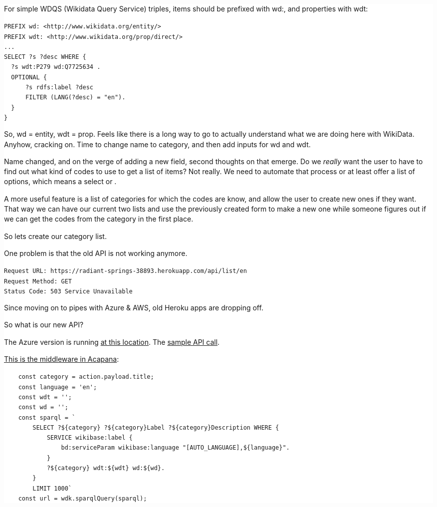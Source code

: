 For simple WDQS (Wikidata Query Service) triples, items should be prefixed with wd:, and properties with wdt:
```
PREFIX wd: <http://www.wikidata.org/entity/>
PREFIX wdt: <http://www.wikidata.org/prop/direct/>
...
SELECT ?s ?desc WHERE {
  ?s wdt:P279 wd:Q7725634 .
  OPTIONAL {
      ?s rdfs:label ?desc
      FILTER (LANG(?desc) = "en").
  }
}
```

So, wd = entity, wdt = prop.  Feels like there is a long way to go to actually understand what we are doing here with WikiData.  Anyhow, cracking on.  Time to change name to category, and then add inputs for wd and wdt.

Name changed, and on the verge of adding a new field, second thoughts on that emerge.  Do we *really* want the user to have to find out what kind of codes to use to get a list of items?  Not really.  We need to automate that process or at least offer a list of options, which means a select or .

A more useful feature is a list of categories for which the codes are know, and allow the user to create new ones if they want.  That way we can have our current two lists and use the previously created form to make a new one while someone figures out if we can get the codes from the category in the first place.

So lets create our category list.

One problem is that the old API is not working anymore.
```
Request URL: https://radiant-springs-38893.herokuapp.com/api/list/en
Request Method: GET
Status Code: 503 Service Unavailable
```

Since moving on to pipes with Azure & AWS, old Heroku apps are dropping off.

So what is our new API?

The Azure version is running [at this location](https://github.com/timofeysie/strumosa-pipe).  The [sample API call](http://strumosa.azurewebsites.net/items?lang=en&category=fallacies&wdt=P31&wd=Q186150).

[This is the middleware in Acapana](https://github.com/timofeysie/acapana/blob/master/src/redux/middleware/index.js):
```
    const category = action.payload.title;
    const language = 'en';
    const wdt = '';
    const wd = '';
    const sparql = `
        SELECT ?${category} ?${category}Label ?${category}Description WHERE {
            SERVICE wikibase:label {
                bd:serviceParam wikibase:language "[AUTO_LANGUAGE],${language}".
            }
            ?${category} wdt:${wdt} wd:${wd}.
        }
        LIMIT 1000`
    const url = wdk.sparqlQuery(sparql);
```
